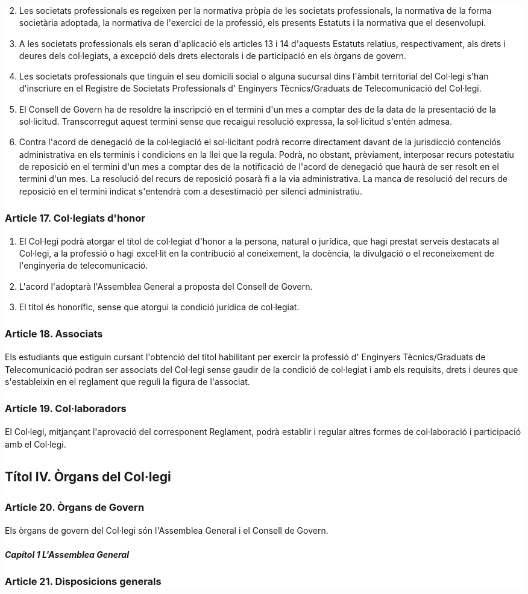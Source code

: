 2. Les societats professionals es regeixen per la normativa pròpia de les societats professionals, la normativa de la forma societària adoptada, la normativa de l'exercici de la professió, els presents Estatuts i la normativa que el desenvolupi.

3. A les societats professionals els seran d'aplicació els articles 13 i 14 d'aquests Estatuts relatius, respectivament, als drets i deures dels col·legiats, a excepció dels drets electorals i de participació en els òrgans de govern.

4. Les societats professionals que tinguin el seu domicili social o alguna sucursal dins l'àmbit territorial del Col·legi s'han d'inscriure en el Registre de Societats Professionals d' Enginyers Tècnics/Graduats de Telecomunicació del Col·legi.

5. El Consell de Govern ha de resoldre la inscripció en el termini d'un mes a comptar des de la data de la presentació de la sol·licitud. Transcorregut aquest termini sense que recaigui resolució expressa, la sol·licitud s'entén admesa.

6. Contra l'acord de denegació de la col·legiació el sol·licitant podrà recorre directament davant de la jurisdicció contenciós administrativa en els terminis i condicions en la llei que la regula. Podrà, no obstant, prèviament, interposar recurs potestatiu de reposició en el termini d'un mes a comptar des de la notificació de l'acord de denegació que haurà de ser resolt en el termini d'un mes. La resolució del recurs de reposició posarà fi a la via administrativa. La manca de resolució del recurs de reposició en el termini indicat s'entendrà com a desestimació per silenci administratiu.

### Article 17. Col·legiats d'honor

1. El Col·legi podrà atorgar el títol de col·legiat d'honor a la persona, natural o jurídica, que hagi prestat serveis destacats al Col·legi, a la professió o hagi excel·lit en la contribució al coneixement, la docència, la divulgació o el reconeixement de l'enginyeria de telecomunicació.

2. L'acord l'adoptarà l'Assemblea General a proposta del Consell de Govern.

3. El títol és honorífic, sense que atorgui la condició jurídica de col·legiat.

### Article 18. Associats

Els estudiants que estiguin cursant l'obtenció del títol habilitant per exercir la professió d' Enginyers Tècnics/Graduats de Telecomunicació podran ser associats del Col·legi sense gaudir de la condició de col·legiat i amb els requisits, drets i deures que s'estableixin en el reglament que reguli la figura de l'associat.

### Article 19. Col·laboradors

El Col·legi, mitjançant l'aprovació del corresponent Reglament, podrà establir i regular altres formes de col·laboració i participació amb el Col·legi.

## Títol IV. Òrgans del Col·legi

### Article 20. Òrgans de Govern

Els òrgans de govern del Col·legi són l'Assemblea General i el Consell de Govern.

#### *Capítol 1* *L'Assemblea General*

### Article 21. Disposicions generals

